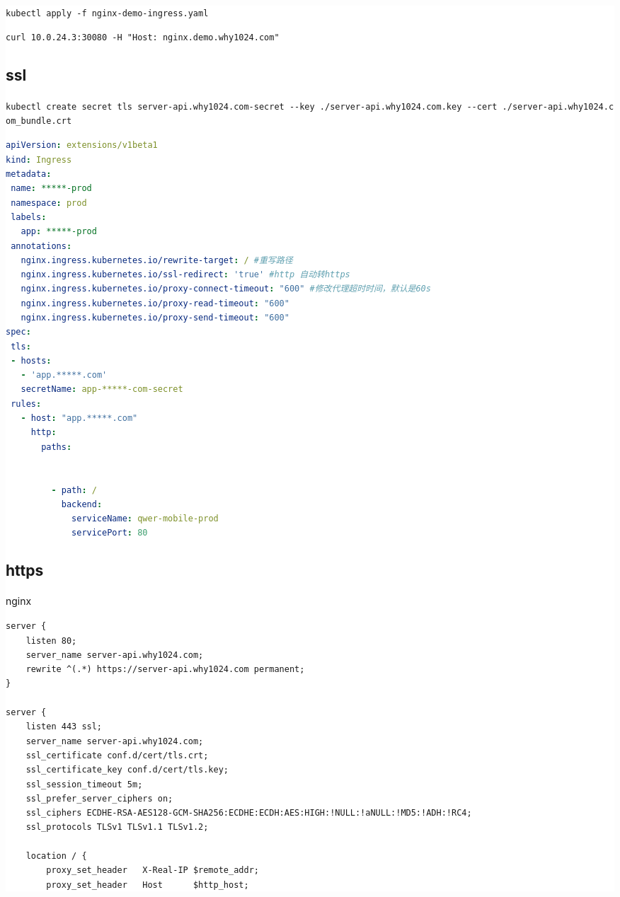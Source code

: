  ``` kubectl apply -f nginx-demo-ingress.yaml ```

 ``` curl 10.0.24.3:30080 -H "Host: nginx.demo.why1024.com" ```

## ssl

 ```shell
kubectl create secret tls server-api.why1024.com-secret --key ./server-api.why1024.com.key --cert ./server-api.why1024.com_bundle.crt
 ```

 ```yaml
apiVersion: extensions/v1beta1
kind: Ingress
metadata:
  name: *****-prod
  namespace: prod
  labels:
    app: *****-prod
  annotations:
    nginx.ingress.kubernetes.io/rewrite-target: / #重写路径
    nginx.ingress.kubernetes.io/ssl-redirect: 'true' #http 自动转https
    nginx.ingress.kubernetes.io/proxy-connect-timeout: "600" #修改代理超时时间，默认是60s
    nginx.ingress.kubernetes.io/proxy-read-timeout: "600"
    nginx.ingress.kubernetes.io/proxy-send-timeout: "600"
spec:
  tls:
  - hosts:
    - 'app.*****.com'
    secretName: app-*****-com-secret
  rules:
    - host: "app.*****.com"
      http:
        paths:
          
          
          - path: /
            backend:
              serviceName: qwer-mobile-prod
              servicePort: 80
 ```

## https

nginx

```txt
server {
    listen 80;
    server_name server-api.why1024.com;
    rewrite ^(.*) https://server-api.why1024.com permanent;
}

server {
    listen 443 ssl;
    server_name server-api.why1024.com;
    ssl_certificate conf.d/cert/tls.crt;
    ssl_certificate_key conf.d/cert/tls.key;
    ssl_session_timeout 5m;
    ssl_prefer_server_ciphers on;
    ssl_ciphers ECDHE-RSA-AES128-GCM-SHA256:ECDHE:ECDH:AES:HIGH:!NULL:!aNULL:!MD5:!ADH:!RC4;
    ssl_protocols TLSv1 TLSv1.1 TLSv1.2;

    location / {
        proxy_set_header   X-Real-IP $remote_addr;
        proxy_set_header   Host      $http_host;
```